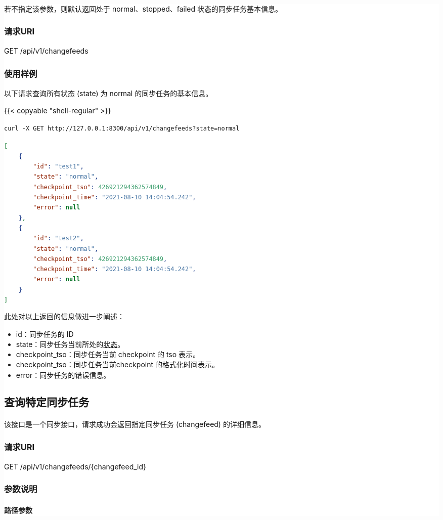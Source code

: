 若不指定该参数，则默认返回处于 normal、stopped、failed 状态的同步任务基本信息。

### 请求URI

GET /api/v1/changefeeds

### 使用样例

以下请求查询所有状态 (state) 为 normal 的同步任务的基本信息。

{{< copyable "shell-regular" >}}

```shell
curl -X GET http://127.0.0.1:8300/api/v1/changefeeds?state=normal
```

```json
[
    {
        "id": "test1",
        "state": "normal",
        "checkpoint_tso": 426921294362574849,
        "checkpoint_time": "2021-08-10 14:04:54.242",
        "error": null
    },
    {
        "id": "test2",
        "state": "normal",
        "checkpoint_tso": 426921294362574849,
        "checkpoint_time": "2021-08-10 14:04:54.242",
        "error": null
    }
]
```

此处对以上返回的信息做进一步阐述：

- id：同步任务的 ID
- state：同步任务当前所处的[状态](/ticdc/manage-ticdc.md#同步任务状态流转)。
- checkpoint_tso：同步任务当前 checkpoint 的 tso 表示。
- checkpoint_tso：同步任务当前checkpoint 的格式化时间表示。
- error：同步任务的错误信息。

## 查询特定同步任务

该接口是一个同步接口，请求成功会返回指定同步任务 (changefeed) 的详细信息。

### 请求URI

GET /api/v1/changefeeds/{changefeed_id}

### 参数说明

#### 路径参数
